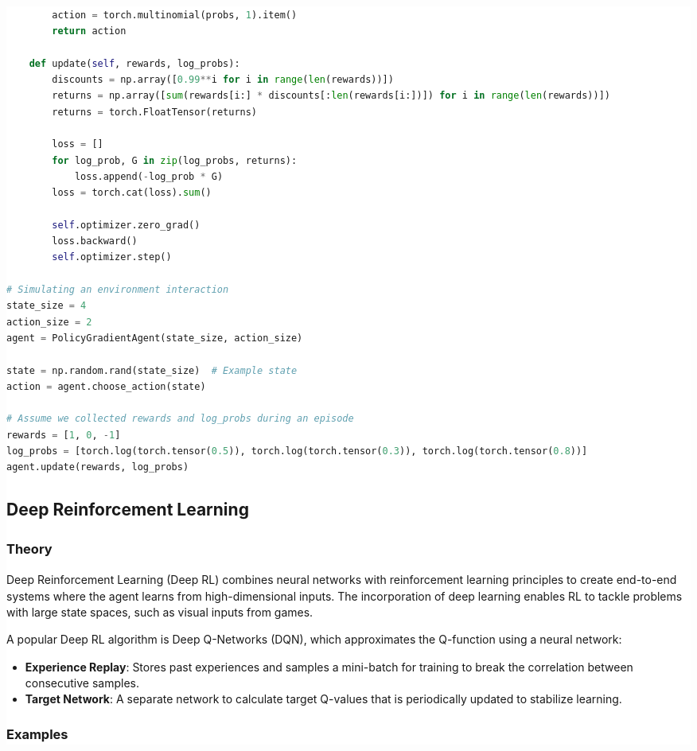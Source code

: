 ```python
        action = torch.multinomial(probs, 1).item()
        return action

    def update(self, rewards, log_probs):
        discounts = np.array([0.99**i for i in range(len(rewards))])
        returns = np.array([sum(rewards[i:] * discounts[:len(rewards[i:])]) for i in range(len(rewards))])
        returns = torch.FloatTensor(returns)

        loss = []
        for log_prob, G in zip(log_probs, returns):
            loss.append(-log_prob * G)
        loss = torch.cat(loss).sum()

        self.optimizer.zero_grad()
        loss.backward()
        self.optimizer.step()

# Simulating an environment interaction
state_size = 4
action_size = 2
agent = PolicyGradientAgent(state_size, action_size)

state = np.random.rand(state_size)  # Example state
action = agent.choose_action(state)

# Assume we collected rewards and log_probs during an episode
rewards = [1, 0, -1]
log_probs = [torch.log(torch.tensor(0.5)), torch.log(torch.tensor(0.3)), torch.log(torch.tensor(0.8))]
agent.update(rewards, log_probs)
```

## Deep Reinforcement Learning

### Theory

Deep Reinforcement Learning (Deep RL) combines neural networks with reinforcement learning principles to create end-to-end systems where the agent learns from high-dimensional inputs. The incorporation of deep learning enables RL to tackle problems with large state spaces, such as visual inputs from games.

A popular Deep RL algorithm is Deep Q-Networks (DQN), which approximates the Q-function using a neural network:

- **Experience Replay**: Stores past experiences and samples a mini-batch for training to break the correlation between consecutive samples.
- **Target Network**: A separate network to calculate target Q-values that is periodically updated to stabilize learning.

### Examples

